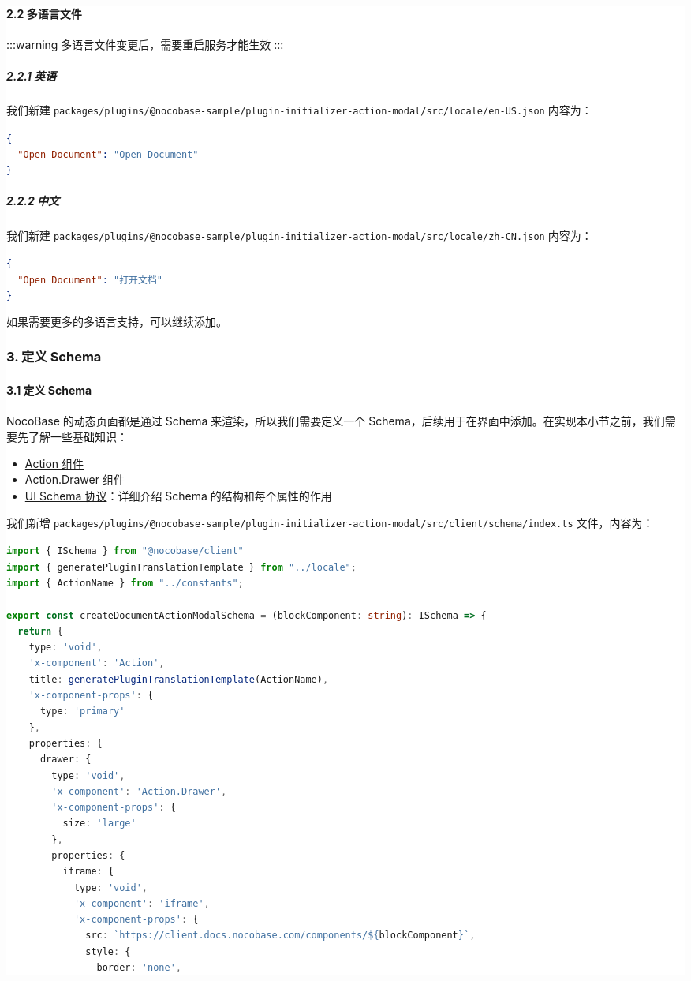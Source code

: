#### 2.2 多语言文件

:::warning
多语言文件变更后，需要重启服务才能生效
:::

##### 2.2.1 英语

我们新建 `packages/plugins/@nocobase-sample/plugin-initializer-action-modal/src/locale/en-US.json` 内容为：

```json
{
  "Open Document": "Open Document"
}
```

##### 2.2.2 中文

我们新建 `packages/plugins/@nocobase-sample/plugin-initializer-action-modal/src/locale/zh-CN.json` 内容为：

```json
{
  "Open Document": "打开文档"
}
```

如果需要更多的多语言支持，可以继续添加。

### 3. 定义 Schema

#### 3.1 定义 Schema

NocoBase 的动态页面都是通过 Schema 来渲染，所以我们需要定义一个 Schema，后续用于在界面中添加。在实现本小节之前，我们需要先了解一些基础知识：

- [Action 组件](https://client.docs.nocobase.com/components/action)
- [Action.Drawer 组件](https://client.docs.nocobase.com/components/action#actiondrawer)
- [UI Schema 协议](/development/client/ui-schema/what-is-ui-schema)：详细介绍 Schema 的结构和每个属性的作用

我们新增 `packages/plugins/@nocobase-sample/plugin-initializer-action-modal/src/client/schema/index.ts` 文件，内容为：

```ts
import { ISchema } from "@nocobase/client"
import { generatePluginTranslationTemplate } from "../locale";
import { ActionName } from "../constants";

export const createDocumentActionModalSchema = (blockComponent: string): ISchema => {
  return {
    type: 'void',
    'x-component': 'Action',
    title: generatePluginTranslationTemplate(ActionName),
    'x-component-props': {
      type: 'primary'
    },
    properties: {
      drawer: {
        type: 'void',
        'x-component': 'Action.Drawer',
        'x-component-props': {
          size: 'large'
        },
        properties: {
          iframe: {
            type: 'void',
            'x-component': 'iframe',
            'x-component-props': {
              src: `https://client.docs.nocobase.com/components/${blockComponent}`,
              style: {
                border: 'none',
```